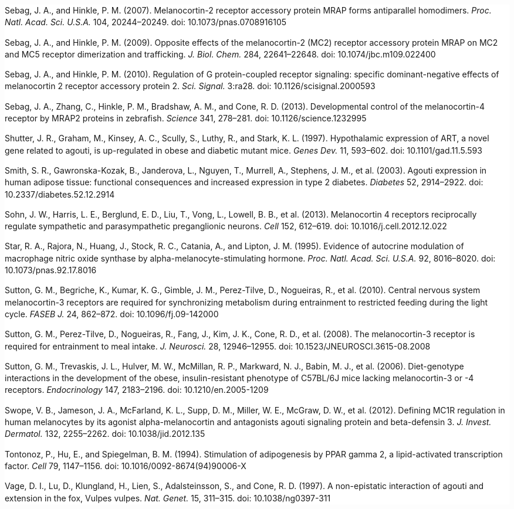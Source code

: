 Sebag, J. A., and Hinkle, P. M. (2007). Melanocortin-2 receptor accessory protein MRAP forms antiparallel homodimers. *Proc. Natl. Acad. Sci. U.S.A.* 104, 20244–20249. doi: 10.1073/pnas.0708916105

Sebag, J. A., and Hinkle, P. M. (2009). Opposite effects of the melanocortin-2 (MC2) receptor accessory protein MRAP on MC2 and MC5 receptor dimerization and trafficking. *J. Biol. Chem.* 284, 22641–22648. doi: 10.1074/jbc.m109.022400

Sebag, J. A., and Hinkle, P. M. (2010). Regulation of G protein-coupled receptor signaling: specific dominant-negative effects of melanocortin 2 receptor accessory protein 2. *Sci. Signal.* 3:ra28. doi: 10.1126/scisignal.2000593

Sebag, J. A., Zhang, C., Hinkle, P. M., Bradshaw, A. M., and Cone, R. D. (2013). Developmental control of the melanocortin-4 receptor by MRAP2 proteins in zebrafish. *Science* 341, 278–281. doi: 10.1126/science.1232995

Shutter, J. R., Graham, M., Kinsey, A. C., Scully, S., Luthy, R., and Stark, K. L. (1997). Hypothalamic expression of ART, a novel gene related to agouti, is up-regulated in obese and diabetic mutant mice. *Genes Dev.* 11, 593–602. doi: 10.1101/gad.11.5.593

Smith, S. R., Gawronska-Kozak, B., Janderova, L., Nguyen, T., Murrell, A., Stephens, J. M., et al. (2003). Agouti expression in human adipose tissue: functional consequences and increased expression in type 2 diabetes. *Diabetes* 52, 2914–2922. doi: 10.2337/diabetes.52.12.2914

Sohn, J. W., Harris, L. E., Berglund, E. D., Liu, T., Vong, L., Lowell, B. B., et al. (2013). Melanocortin 4 receptors reciprocally regulate sympathetic and parasympathetic preganglionic neurons. *Cell* 152, 612–619. doi: 10.1016/j.cell.2012.12.022

Star, R. A., Rajora, N., Huang, J., Stock, R. C., Catania, A., and Lipton, J. M. (1995). Evidence of autocrine modulation of macrophage nitric oxide synthase by alpha-melanocyte-stimulating hormone. *Proc. Natl. Acad. Sci. U.S.A.* 92, 8016–8020. doi: 10.1073/pnas.92.17.8016

Sutton, G. M., Begriche, K., Kumar, K. G., Gimble, J. M., Perez-Tilve, D., Nogueiras, R., et al. (2010). Central nervous system melanocortin-3 receptors are required for synchronizing metabolism during entrainment to restricted feeding during the light cycle. *FASEB J.* 24, 862–872. doi: 10.1096/fj.09-142000

Sutton, G. M., Perez-Tilve, D., Nogueiras, R., Fang, J., Kim, J. K., Cone, R. D., et al. (2008). The melanocortin-3 receptor is required for entrainment to meal intake. *J. Neurosci.* 28, 12946–12955. doi: 10.1523/JNEUROSCI.3615-08.2008

Sutton, G. M., Trevaskis, J. L., Hulver, M. W., McMillan, R. P., Markward, N. J., Babin, M. J., et al. (2006). Diet-genotype interactions in the development of the obese, insulin-resistant phenotype of C57BL/6J mice lacking melanocortin-3 or -4 receptors. *Endocrinology* 147, 2183–2196. doi: 10.1210/en.2005-1209

Swope, V. B., Jameson, J. A., McFarland, K. L., Supp, D. M., Miller, W. E., McGraw, D. W., et al. (2012). Defining MC1R regulation in human melanocytes by its agonist alpha-melanocortin and antagonists agouti signaling protein and beta-defensin 3. *J. Invest. Dermatol.* 132, 2255–2262. doi: 10.1038/jid.2012.135

Tontonoz, P., Hu, E., and Spiegelman, B. M. (1994). Stimulation of adipogenesis by PPAR gamma 2, a lipid-activated transcription factor. *Cell* 79, 1147–1156. doi: 10.1016/0092-8674(94)90006-X

Vage, D. I., Lu, D., Klungland, H., Lien, S., Adalsteinsson, S., and Cone, R. D. (1997). A non-epistatic interaction of agouti and extension in the fox, Vulpes vulpes. *Nat. Genet.* 15, 311–315. doi: 10.1038/ng0397-311
